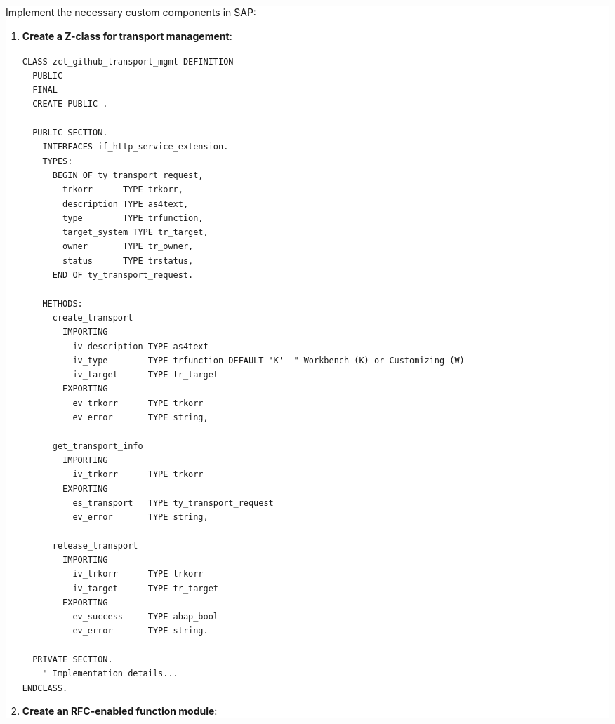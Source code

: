 Implement the necessary custom components in SAP:

1. **Create a Z-class for transport management**:

   ```abap
   CLASS zcl_github_transport_mgmt DEFINITION
     PUBLIC
     FINAL
     CREATE PUBLIC .
   
     PUBLIC SECTION.
       INTERFACES if_http_service_extension.
       TYPES:
         BEGIN OF ty_transport_request,
           trkorr      TYPE trkorr,
           description TYPE as4text,
           type        TYPE trfunction,
           target_system TYPE tr_target,
           owner       TYPE tr_owner,
           status      TYPE trstatus,
         END OF ty_transport_request.
   
       METHODS:
         create_transport
           IMPORTING
             iv_description TYPE as4text
             iv_type        TYPE trfunction DEFAULT 'K'  " Workbench (K) or Customizing (W)
             iv_target      TYPE tr_target
           EXPORTING
             ev_trkorr      TYPE trkorr
             ev_error       TYPE string,
         
         get_transport_info
           IMPORTING
             iv_trkorr      TYPE trkorr
           EXPORTING
             es_transport   TYPE ty_transport_request
             ev_error       TYPE string,
         
         release_transport
           IMPORTING
             iv_trkorr      TYPE trkorr
             iv_target      TYPE tr_target
           EXPORTING
             ev_success     TYPE abap_bool
             ev_error       TYPE string.
   
     PRIVATE SECTION.
       " Implementation details...
   ENDCLASS.
   ```

2. **Create an RFC-enabled function module**:
